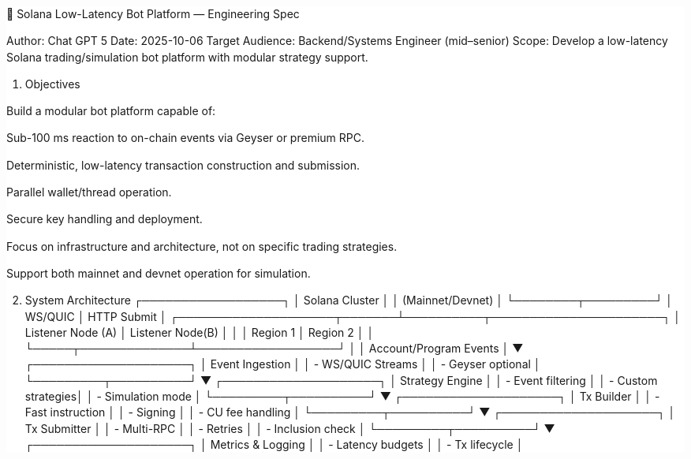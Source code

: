 🧠 Solana Low-Latency Bot Platform — Engineering Spec

Author: Chat GPT 5
Date: 2025-10-06
Target Audience: Backend/Systems Engineer (mid–senior)
Scope: Develop a low-latency Solana trading/simulation bot platform with modular strategy support.

1. Objectives

Build a modular bot platform capable of:

Sub-100 ms reaction to on-chain events via Geyser or premium RPC.

Deterministic, low-latency transaction construction and submission.

Parallel wallet/thread operation.

Secure key handling and deployment.

Focus on infrastructure and architecture, not on specific trading strategies.

Support both mainnet and devnet operation for simulation.

2. System Architecture
                         ┌──────────────────┐
                         │ Solana Cluster   │
                         │ (Mainnet/Devnet) │
                         └────────┬─────────┘
                                  │
                        WS/QUIC   │  HTTP Submit
                                  │
     ┌────────────────────┬───────┴──────────┬──────────────────────┐
     │ Listener Node (A)  │ Listener Node(B) │                      │
     │ Region 1           │ Region 2         │                      │
     └─────┬──────────────┴──────────────────┘                      │
           │ Account/Program Events                                 │
           ▼
 ┌────────────────────┐
 │ Event Ingestion    │
 │ - WS/QUIC Streams  │
 │ - Geyser optional  │
 └─────────┬──────────┘
           ▼
 ┌────────────────────┐
 │ Strategy Engine    │
 │ - Event filtering  │
 │ - Custom strategies│
 │ - Simulation mode  │
 └─────────┬──────────┘
           ▼
 ┌────────────────────┐
 │ Tx Builder         │
 │ - Fast instruction │
 │ - Signing          │
 │ - CU fee handling  │
 └─────────┬──────────┘
           ▼
 ┌────────────────────┐
 │ Tx Submitter       │
 │ - Multi-RPC        │
 │ - Retries          │
 │ - Inclusion check  │
 └─────────┬──────────┘
           ▼
 ┌────────────────────┐
 │ Metrics & Logging  │
 │ - Latency budgets  │
 │ - Tx lifecycle     │